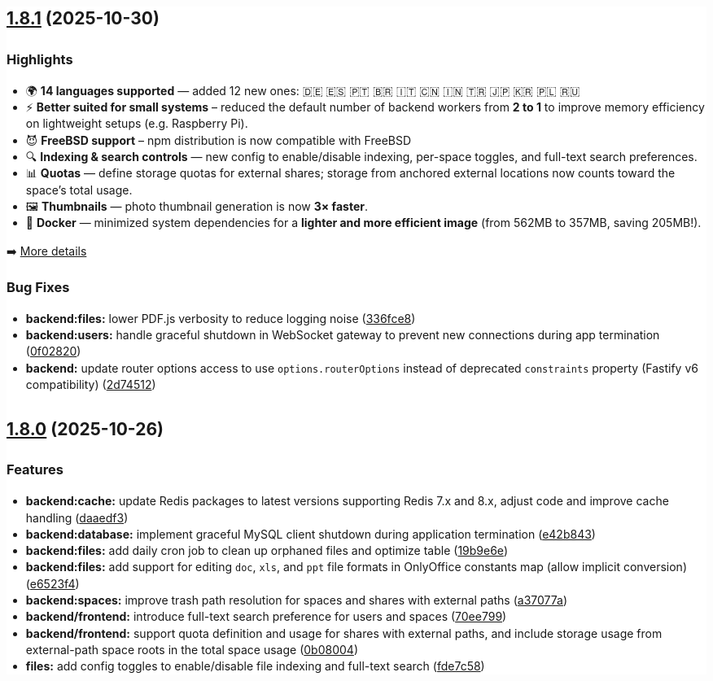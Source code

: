 ## [1.8.1](https://github.com/Sync-in/server/compare/v1.8.0...v1.8.1) (2025-10-30)

### Highlights

* 🌍 **14 languages supported** — added 12 new ones: 🇩🇪 🇪🇸 🇵🇹 🇧🇷 🇮🇹 🇨🇳 🇮🇳 🇹🇷 🇯🇵 🇰🇷 🇵🇱 🇷🇺
* ⚡ **Better suited for small systems** – reduced the default number of backend workers from **2 to 1** to improve memory efficiency on lightweight
  setups (e.g. Raspberry Pi).
* 😈 **FreeBSD support** – npm distribution is now compatible with FreeBSD
* 🔍 **Indexing & search controls** — new config to enable/disable indexing, per-space toggles, and full-text search preferences.
* 📊 **Quotas** — define storage quotas for external shares; storage from anchored external locations now counts toward the space’s total usage.
* 🖼️ **Thumbnails** — photo thumbnail generation is now **3× faster**.
* 🐳 **Docker** — minimized system dependencies for a **lighter and more efficient image** (from 562MB to 357MB, saving 205MB!).

➡️ [More details](https://sync-in.com/news/sync-in-server-1-8)

### Bug Fixes

* **backend:files:** lower PDF.js verbosity to reduce logging noise ([336fce8](https://github.com/Sync-in/server/commit/336fce8d6b9f2873c10bfaf3a7ca226eb3cb6069))
* **backend:users:** handle graceful shutdown in WebSocket gateway to prevent new connections during app termination ([0f02820](https://github.com/Sync-in/server/commit/0f02820a291fd5764e928a00cd540514ddfc5ad3))
* **backend:** update router options access to use `options.routerOptions` instead of deprecated `constraints` property (Fastify v6 compatibility) ([2d74512](https://github.com/Sync-in/server/commit/2d74512a800ba7d80e043679249ec98d3ab6f180))

## [1.8.0](https://github.com/Sync-in/server/compare/v1.7.0...v1.8.0) (2025-10-26)

### Features

* **backend:cache:** update Redis packages to latest versions supporting Redis 7.x and 8.x, adjust code and improve cache
  handling ([daaedf3](https://github.com/Sync-in/server/commit/daaedf3676c5148cc82092f754558340f4b9f773))
* **backend:database:** implement graceful MySQL client shutdown during application
  termination ([e42b843](https://github.com/Sync-in/server/commit/e42b84389fc9caee99f0125fce4e9859bee46743))
* **backend:files:** add daily cron job to clean up orphaned files and optimize
  table ([19b9e6e](https://github.com/Sync-in/server/commit/19b9e6ebee9f6b05d98494f57ecbe8a82c6cfefd))
* **backend:files:** add support for editing `doc`, `xls`, and `ppt` file formats in OnlyOffice constants map (allow implicit
  conversion) ([e6523f4](https://github.com/Sync-in/server/commit/e6523f410fa2f903fbbc0f5823527f6f896dfaac))
* **backend:spaces:** improve trash path resolution for spaces and shares with external
  paths ([a37077a](https://github.com/Sync-in/server/commit/a37077a5cf4e1a422d949269d76a773a954cb387))
* **backend/frontend:** introduce full-text search preference for users and
  spaces ([70ee799](https://github.com/Sync-in/server/commit/70ee79968e2eb88c061ee1f882d19be9354d2b2a))
* **backend/frontend:** support quota definition and usage for shares with external paths, and include storage usage from external-path space roots in
  the total space usage ([0b08004](https://github.com/Sync-in/server/commit/0b08004a3a609c7b1a08aa9b664b59fcd39bee6a))
* **files:** add config toggles to enable/disable file indexing and full-text
  search ([fde7c58](https://github.com/Sync-in/server/commit/fde7c58cbb94375f038353a450a786e95c382e43))